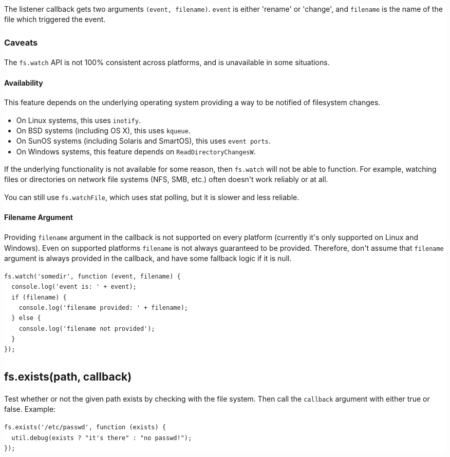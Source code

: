 The listener callback gets two arguments `(event, filename)`.  `event` is either
'rename' or 'change', and `filename` is the name of the file which triggered
the event.

### Caveats



The `fs.watch` API is not 100% consistent across platforms, and is
unavailable in some situations.

#### Availability



This feature depends on the underlying operating system providing a way
to be notified of filesystem changes.

* On Linux systems, this uses `inotify`.
* On BSD systems (including OS X), this uses `kqueue`.
* On SunOS systems (including Solaris and SmartOS), this uses `event ports`.
* On Windows systems, this feature depends on `ReadDirectoryChangesW`.

If the underlying functionality is not available for some reason, then
`fs.watch` will not be able to function.  For example, watching files or
directories on network file systems (NFS, SMB, etc.) often doesn't work
reliably or at all.

You can still use `fs.watchFile`, which uses stat polling, but it is slower and
less reliable.

#### Filename Argument



Providing `filename` argument in the callback is not supported
on every platform (currently it's only supported on Linux and Windows).  Even
on supported platforms `filename` is not always guaranteed to be provided.
Therefore, don't assume that `filename` argument is always provided in the
callback, and have some fallback logic if it is null.

    fs.watch('somedir', function (event, filename) {
      console.log('event is: ' + event);
      if (filename) {
        console.log('filename provided: ' + filename);
      } else {
        console.log('filename not provided');
      }
    });

## fs.exists(path, callback)

Test whether or not the given path exists by checking with the file system.
Then call the `callback` argument with either true or false.  Example:

    fs.exists('/etc/passwd', function (exists) {
      util.debug(exists ? "it's there" : "no passwd!");
    });
